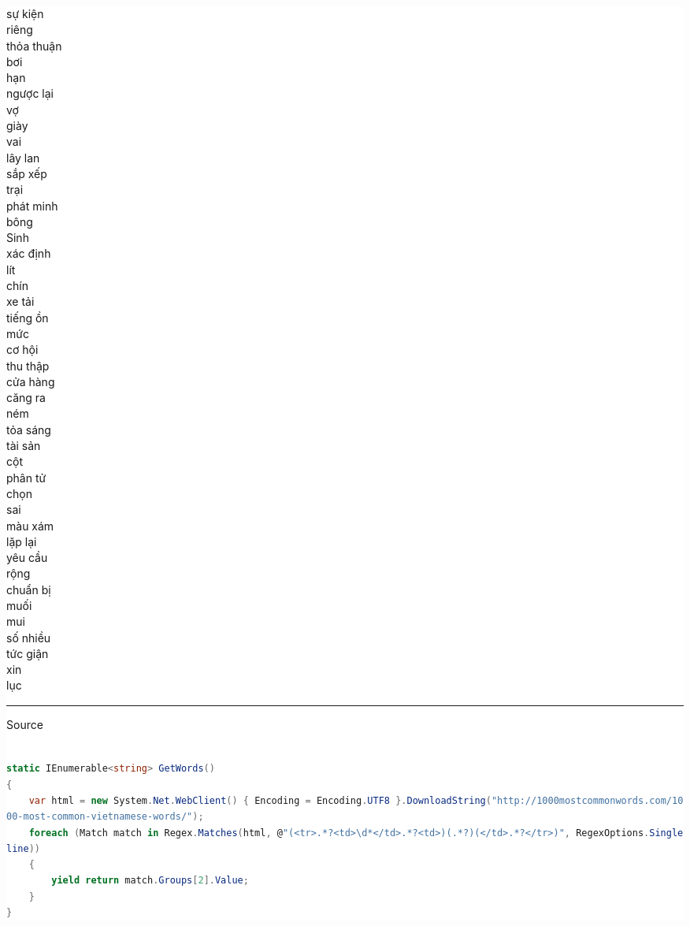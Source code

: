 sự kiện<br>
riêng<br>
thỏa thuận<br>
bơi<br>
hạn<br>
ngược lại<br>
vợ<br>
giày<br>
vai<br>
lây lan<br>
sắp xếp<br>
trại<br>
phát minh<br>
bông<br>
Sinh<br>
xác định<br>
lít<br>
chín<br>
xe tải<br>
tiếng ồn<br>
mức<br>
cơ hội<br>
thu thập<br>
cửa hàng<br>
căng ra<br>
ném<br>
tỏa sáng<br>
tài sản<br>
cột<br>
phân tử<br>
chọn<br>
sai<br>
màu xám<br>
lặp lại<br>
yêu cầu<br>
rộng<br>
chuẩn bị<br>
muối<br>
mui<br>
số nhiều<br>
tức giận<br>
xin<br>
lục<br>



-----
Source
``` csharp

static IEnumerable<string> GetWords()
{
    var html = new System.Net.WebClient() { Encoding = Encoding.UTF8 }.DownloadString("http://1000mostcommonwords.com/1000-most-common-vietnamese-words/");
    foreach (Match match in Regex.Matches(html, @"(<tr>.*?<td>\d*</td>.*?<td>)(.*?)(</td>.*?</tr>)", RegexOptions.Singleline))
    {
        yield return match.Groups[2].Value;
    }
}

```

